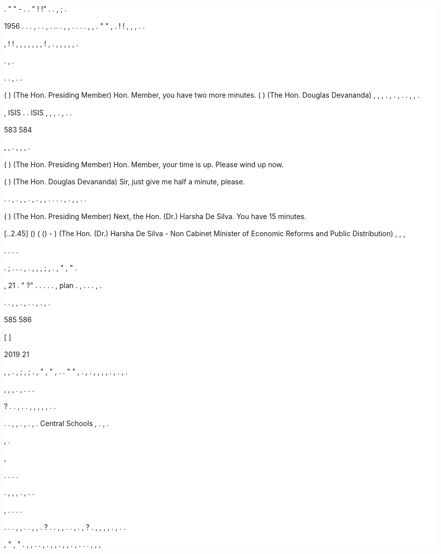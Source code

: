 . " " - . . " ! !" . . , ; .

1956 . . . , . . , . .. . , , . . . . , , . " " , . ! ! , , , . .

, ! ! , , , , , , , ! , . , , , , , .

. , .

. . , . .

( ) (The Hon. Presiding Member) Hon. Member, you have two more minutes. ( ) (The Hon. Douglas Devananda) , , , . , . , . . , , .

, ISIS . . ISIS , , , . , . .

583 584

, , . , , , .

( ) (The Hon. Presiding Member) Hon. Member, your time is up. Please wind up now.

( ) (The Hon. Douglas Devananda) Sir, just give me half a minute, please.

. . , . , , . , . , , . . . . , . , , . .

( ) (The Hon. Presiding Member) Next, the Hon. (Dr.) Harsha De Silva. You have 15 minutes.

[..2.45] () ( () - ) (The Hon. (Dr.) Harsha De Silva - Non Cabinet Minister of Economic Reforms and Public Distribution) , , ,

. . . .

. ; . . . , . , , , ; , . , " , " .

, 21 . " ?" . . . . . , plan . , . . . , .

. . , , . , . . , . , .

585 586

[ ]

2019 21

, , . , ; , ; . , " , " , . . " " , . , . , , , , . , . , .

, , , . , . . .

? . . , . . , , , , , . .

. . , , . , . , . Central Schools , . , .

, .

,

. . . .

. , , , . , . .

, . . . .

. . . , , . . , , . ? . . , , . . , . , ? . , , , , . , . .

, " , " . , , . . , . , , . , , . , . . . , , ,
